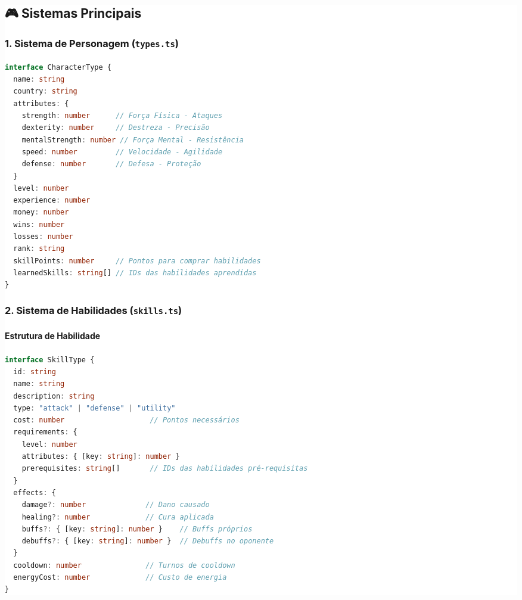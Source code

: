 ## 🎮 Sistemas Principais

### 1. Sistema de Personagem (`types.ts`)

```typescript
interface CharacterType {
  name: string
  country: string
  attributes: {
    strength: number      // Força Física - Ataques
    dexterity: number     // Destreza - Precisão
    mentalStrength: number // Força Mental - Resistência
    speed: number         // Velocidade - Agilidade
    defense: number       // Defesa - Proteção
  }
  level: number
  experience: number
  money: number
  wins: number
  losses: number
  rank: string
  skillPoints: number     // Pontos para comprar habilidades
  learnedSkills: string[] // IDs das habilidades aprendidas
}
```

### 2. Sistema de Habilidades (`skills.ts`)

#### Estrutura de Habilidade
```typescript
interface SkillType {
  id: string
  name: string
  description: string
  type: "attack" | "defense" | "utility"
  cost: number                    // Pontos necessários
  requirements: {
    level: number
    attributes: { [key: string]: number }
    prerequisites: string[]       // IDs das habilidades pré-requisitas
  }
  effects: {
    damage?: number              // Dano causado
    healing?: number             // Cura aplicada
    buffs?: { [key: string]: number }    // Buffs próprios
    debuffs?: { [key: string]: number }  // Debuffs no oponente
  }
  cooldown: number               // Turnos de cooldown
  energyCost: number             // Custo de energia
}
```

